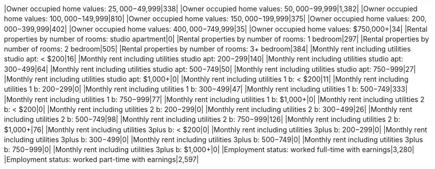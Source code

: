 |Owner occupied home values: $25,000-$49,999|338|
|Owner occupied home values: $50,000-$99,999|1,382|
|Owner occupied home values: $100,000-$149,999|810|
|Owner occupied home values: $150,000-$199,999|375|
|Owner occupied home values: $200,000-$399,999|402|
|Owner occupied home values: $400,000-$749,999|35|
|Owner occupied home values: $750,000+|34|
|Rental properties by number of rooms: studio apartment|0|
|Rental properties by number of rooms: 1 bedroom|297|
|Rental properties by number of rooms: 2 bedroom|505|
|Rental properties by number of rooms: 3+ bedroom|384|
|Monthly rent including utilities studio apt: < $200|16|
|Monthly rent including utilities studio apt: $200-$299|140|
|Monthly rent including utilities studio apt: $300-$499|64|
|Monthly rent including utilities studio apt: $500-$749|50|
|Monthly rent including utilities studio apt: $750-$999|27|
|Monthly rent including utilities studio apt: $1,000+|0|
|Monthly rent including utilities 1 b: < $200|11|
|Monthly rent including utilities 1 b: $200-$299|0|
|Monthly rent including utilities 1 b: $300-$499|47|
|Monthly rent including utilities 1 b: $500-$749|333|
|Monthly rent including utilities 1 b: $750-$999|77|
|Monthly rent including utilities 1 b: $1,000+|0|
|Monthly rent including utilities 2 b: < $200|0|
|Monthly rent including utilities 2 b: $200-$299|0|
|Monthly rent including utilities 2 b: $300-$499|26|
|Monthly rent including utilities 2 b: $500-$749|98|
|Monthly rent including utilities 2 b: $750-$999|126|
|Monthly rent including utilities 2 b: $1,000+|76|
|Monthly rent including utilities 3plus b: < $200|0|
|Monthly rent including utilities 3plus b: $200-$299|0|
|Monthly rent including utilities 3plus b: $300-$499|0|
|Monthly rent including utilities 3plus b: $500-$749|0|
|Monthly rent including utilities 3plus b: $750-$999|0|
|Monthly rent including utilities 3plus b: $1,000+|0|
|Employment status: worked full-time with earnings|3,280|
|Employment status: worked part-time with earnings|2,597|